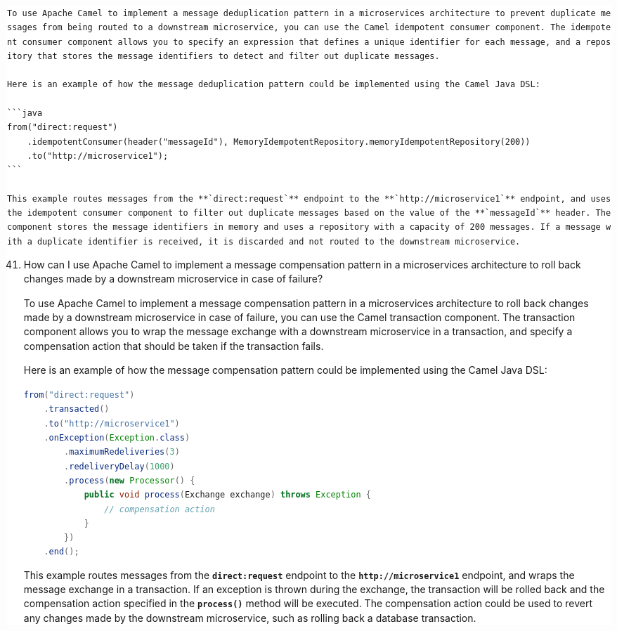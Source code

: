     To use Apache Camel to implement a message deduplication pattern in a microservices architecture to prevent duplicate messages from being routed to a downstream microservice, you can use the Camel idempotent consumer component. The idempotent consumer component allows you to specify an expression that defines a unique identifier for each message, and a repository that stores the message identifiers to detect and filter out duplicate messages.
    
    Here is an example of how the message deduplication pattern could be implemented using the Camel Java DSL:
    
    ```java
    from("direct:request")
        .idempotentConsumer(header("messageId"), MemoryIdempotentRepository.memoryIdempotentRepository(200))
        .to("http://microservice1");
    ```
    
    This example routes messages from the **`direct:request`** endpoint to the **`http://microservice1`** endpoint, and uses the idempotent consumer component to filter out duplicate messages based on the value of the **`messageId`** header. The component stores the message identifiers in memory and uses a repository with a capacity of 200 messages. If a message with a duplicate identifier is received, it is discarded and not routed to the downstream microservice.
    
41. How can I use Apache Camel to implement a message compensation pattern in a microservices architecture to roll back changes made by a downstream microservice in case of failure?
    
    To use Apache Camel to implement a message compensation pattern in a microservices architecture to roll back changes made by a downstream microservice in case of failure, you can use the Camel transaction component. The transaction component allows you to wrap the message exchange with a downstream microservice in a transaction, and specify a compensation action that should be taken if the transaction fails.
    
    Here is an example of how the message compensation pattern could be implemented using the Camel Java DSL:
    
    ```java
    from("direct:request")
        .transacted()
        .to("http://microservice1")
        .onException(Exception.class)
            .maximumRedeliveries(3)
            .redeliveryDelay(1000)
            .process(new Processor() {
                public void process(Exchange exchange) throws Exception {
                    // compensation action
                }
            })
        .end();
    
    ```
    
    This example routes messages from the **`direct:request`**
     endpoint to the **`http://microservice1`**
     endpoint, and wraps the message exchange in a transaction. If an exception is thrown during the exchange, the transaction will be rolled back and the compensation action specified in the **`process()`**
     method will be executed. The compensation action could be used to revert any changes made by the downstream microservice, such as rolling back a database transaction.
    